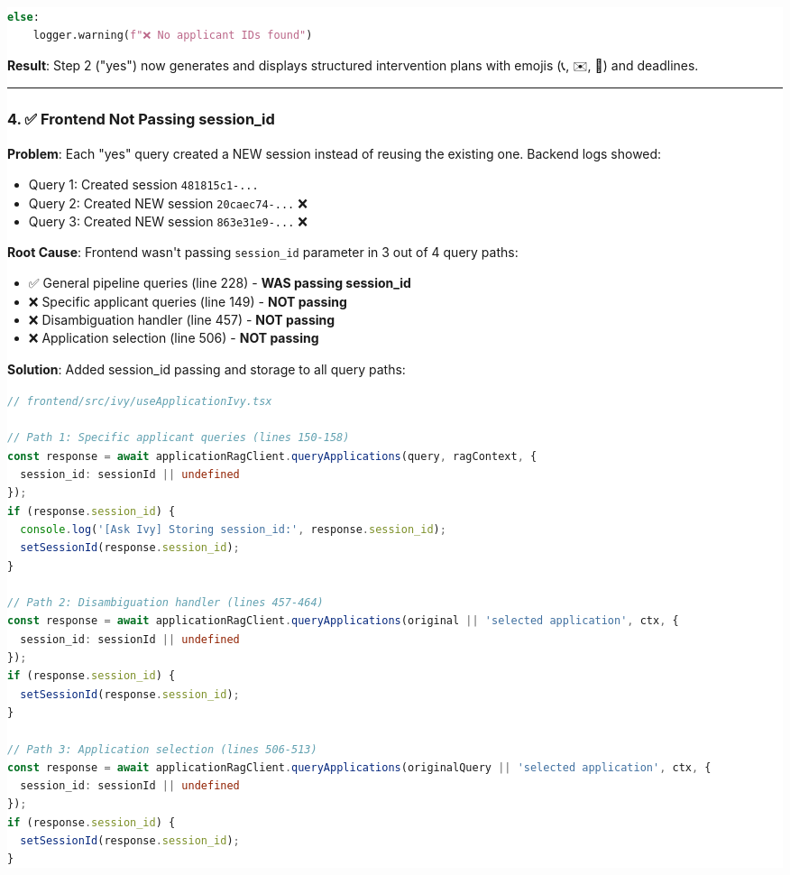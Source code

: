 ```python
else:
    logger.warning(f"❌ No applicant IDs found")
```

**Result**: Step 2 ("yes") now generates and displays structured intervention plans with emojis (📞, ✉️, 🚩) and deadlines.

---

### 4. ✅ Frontend Not Passing session_id

**Problem**: Each "yes" query created a NEW session instead of reusing the existing one. Backend logs showed:
- Query 1: Created session `481815c1-...`
- Query 2: Created NEW session `20caec74-...` ❌
- Query 3: Created NEW session `863e31e9-...` ❌

**Root Cause**: Frontend wasn't passing `session_id` parameter in 3 out of 4 query paths:
- ✅ General pipeline queries (line 228) - **WAS passing session_id**
- ❌ Specific applicant queries (line 149) - **NOT passing**
- ❌ Disambiguation handler (line 457) - **NOT passing**
- ❌ Application selection (line 506) - **NOT passing**

**Solution**: Added session_id passing and storage to all query paths:

```typescript
// frontend/src/ivy/useApplicationIvy.tsx

// Path 1: Specific applicant queries (lines 150-158)
const response = await applicationRagClient.queryApplications(query, ragContext, {
  session_id: sessionId || undefined
});
if (response.session_id) {
  console.log('[Ask Ivy] Storing session_id:', response.session_id);
  setSessionId(response.session_id);
}

// Path 2: Disambiguation handler (lines 457-464)
const response = await applicationRagClient.queryApplications(original || 'selected application', ctx, {
  session_id: sessionId || undefined
});
if (response.session_id) {
  setSessionId(response.session_id);
}

// Path 3: Application selection (lines 506-513)
const response = await applicationRagClient.queryApplications(originalQuery || 'selected application', ctx, {
  session_id: sessionId || undefined
});
if (response.session_id) {
  setSessionId(response.session_id);
}
```
